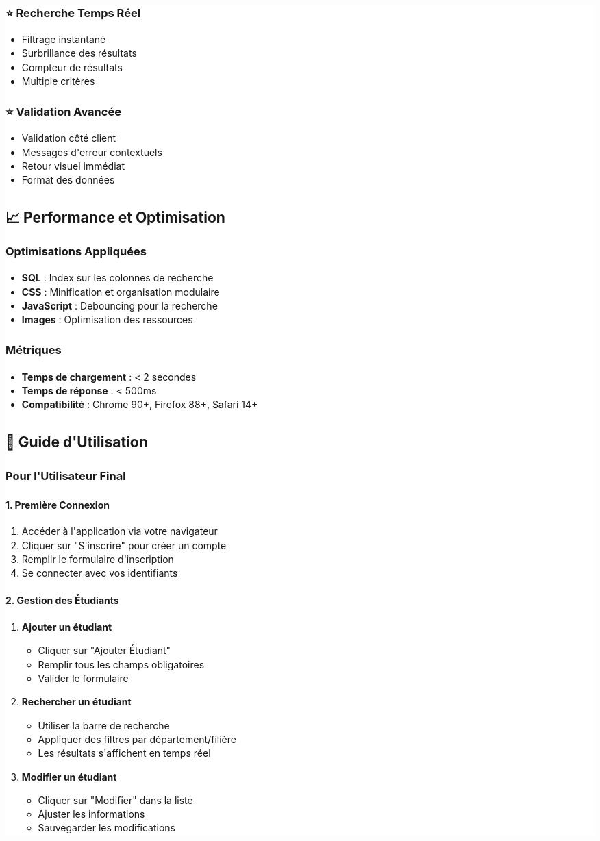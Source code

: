 ### ⭐ Recherche Temps Réel
- Filtrage instantané
- Surbrillance des résultats
- Compteur de résultats
- Multiple critères

### ⭐ Validation Avancée
- Validation côté client
- Messages d'erreur contextuels
- Retour visuel immédiat
- Format des données

## 📈 Performance et Optimisation

### Optimisations Appliquées
- **SQL** : Index sur les colonnes de recherche
- **CSS** : Minification et organisation modulaire
- **JavaScript** : Debouncing pour la recherche
- **Images** : Optimisation des ressources

### Métriques
- **Temps de chargement** : < 2 secondes
- **Temps de réponse** : < 500ms
- **Compatibilité** : Chrome 90+, Firefox 88+, Safari 14+

## 📁 Guide d'Utilisation

### Pour l'Utilisateur Final

#### 1. Première Connexion
1. Accéder à l'application via votre navigateur
2. Cliquer sur "S'inscrire" pour créer un compte
3. Remplir le formulaire d'inscription
4. Se connecter avec vos identifiants

#### 2. Gestion des Étudiants
1. **Ajouter un étudiant**
   - Cliquer sur "Ajouter Étudiant"
   - Remplir tous les champs obligatoires
   - Valider le formulaire

2. **Rechercher un étudiant**
   - Utiliser la barre de recherche
   - Appliquer des filtres par département/filière
   - Les résultats s'affichent en temps réel

3. **Modifier un étudiant**
   - Cliquer sur "Modifier" dans la liste
   - Ajuster les informations
   - Sauvegarder les modifications
